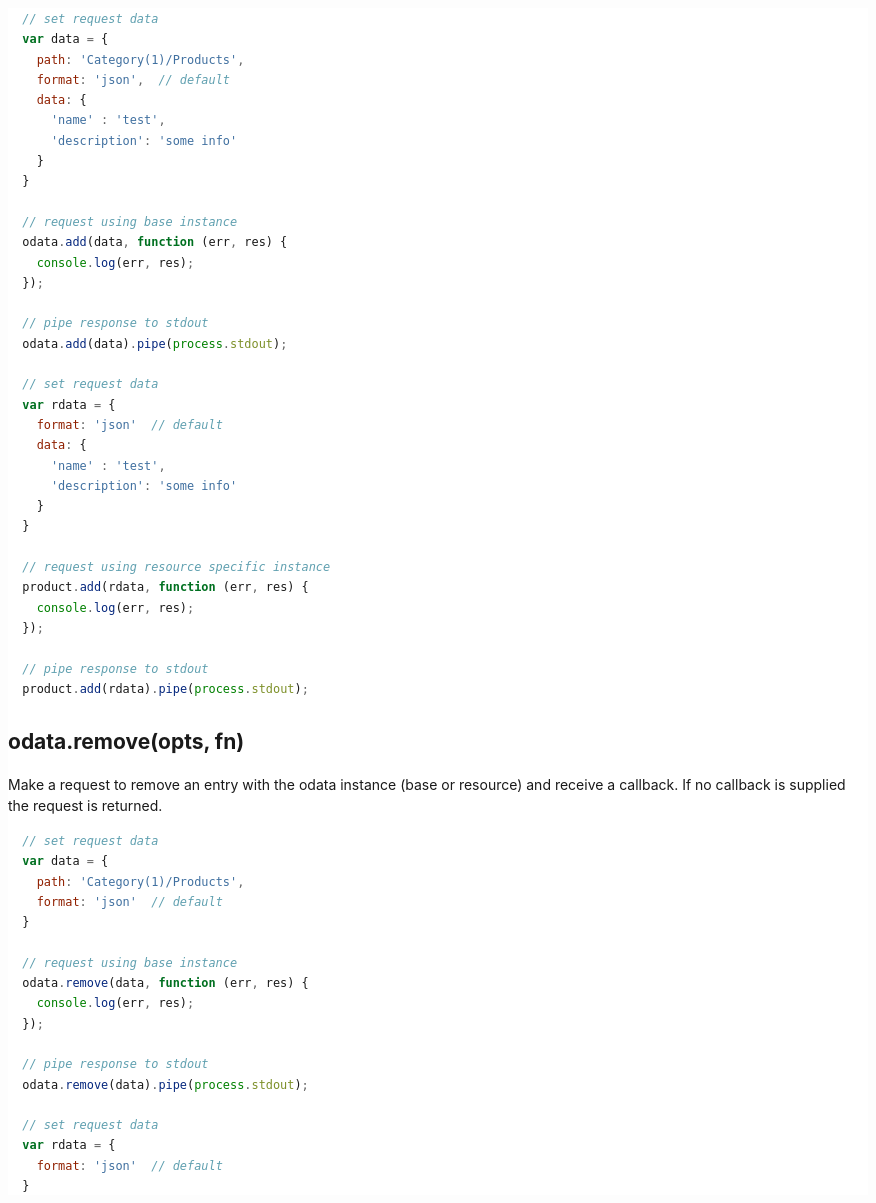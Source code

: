 ```js
  // set request data
  var data = {
    path: 'Category(1)/Products',
    format: 'json',  // default
    data: {
      'name' : 'test',
      'description': 'some info'
    }
  }

  // request using base instance
  odata.add(data, function (err, res) {
    console.log(err, res);
  });

  // pipe response to stdout
  odata.add(data).pipe(process.stdout);

  // set request data
  var rdata = {
    format: 'json'  // default
    data: {
      'name' : 'test',
      'description': 'some info'
    }
  }

  // request using resource specific instance
  product.add(rdata, function (err, res) {
    console.log(err, res);
  });

  // pipe response to stdout
  product.add(rdata).pipe(process.stdout);

```

## odata.remove(opts, fn)

Make a request to remove an entry with the odata instance (base or resource) and receive a callback.
If no callback is supplied the request is returned.

```js
  // set request data
  var data = {
    path: 'Category(1)/Products',
    format: 'json'  // default
  }

  // request using base instance
  odata.remove(data, function (err, res) {
    console.log(err, res);
  });

  // pipe response to stdout
  odata.remove(data).pipe(process.stdout);

  // set request data
  var rdata = {
    format: 'json'  // default
  }

```